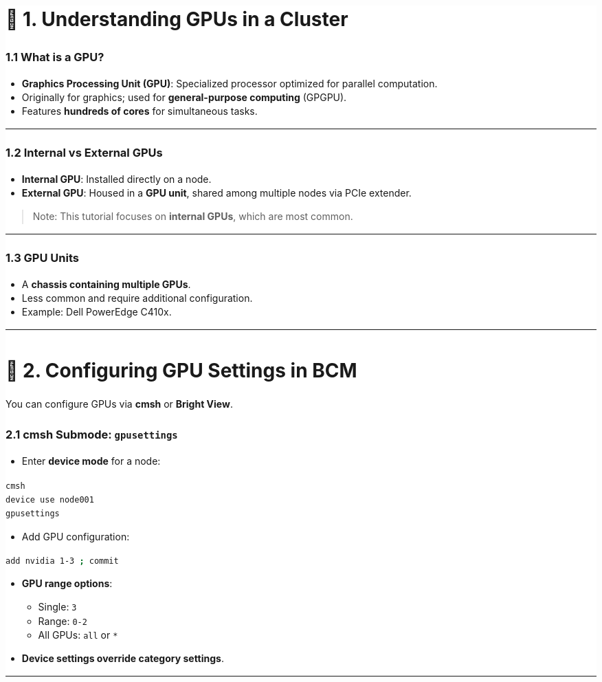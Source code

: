 # 🔹 1. Understanding GPUs in a Cluster

### 1.1 What is a GPU?

* **Graphics Processing Unit (GPU)**: Specialized processor optimized for parallel computation.
* Originally for graphics; used for **general-purpose computing** (GPGPU).
* Features **hundreds of cores** for simultaneous tasks.

---

### 1.2 Internal vs External GPUs

* **Internal GPU**: Installed directly on a node.
* **External GPU**: Housed in a **GPU unit**, shared among multiple nodes via PCIe extender.

> Note: This tutorial focuses on **internal GPUs**, which are most common.

---

### 1.3 GPU Units

* A **chassis containing multiple GPUs**.
* Less common and require additional configuration.
* Example: Dell PowerEdge C410x.

---

# 🔹 2. Configuring GPU Settings in BCM

You can configure GPUs via **cmsh** or **Bright View**.

### 2.1 cmsh Submode: `gpusettings`

* Enter **device mode** for a node:

```bash
cmsh
device use node001
gpusettings
```

* Add GPU configuration:

```bash
add nvidia 1-3 ; commit
```

* **GPU range options**:

  * Single: `3`
  * Range: `0-2`
  * All GPUs: `all` or `*`

* **Device settings override category settings**.

---